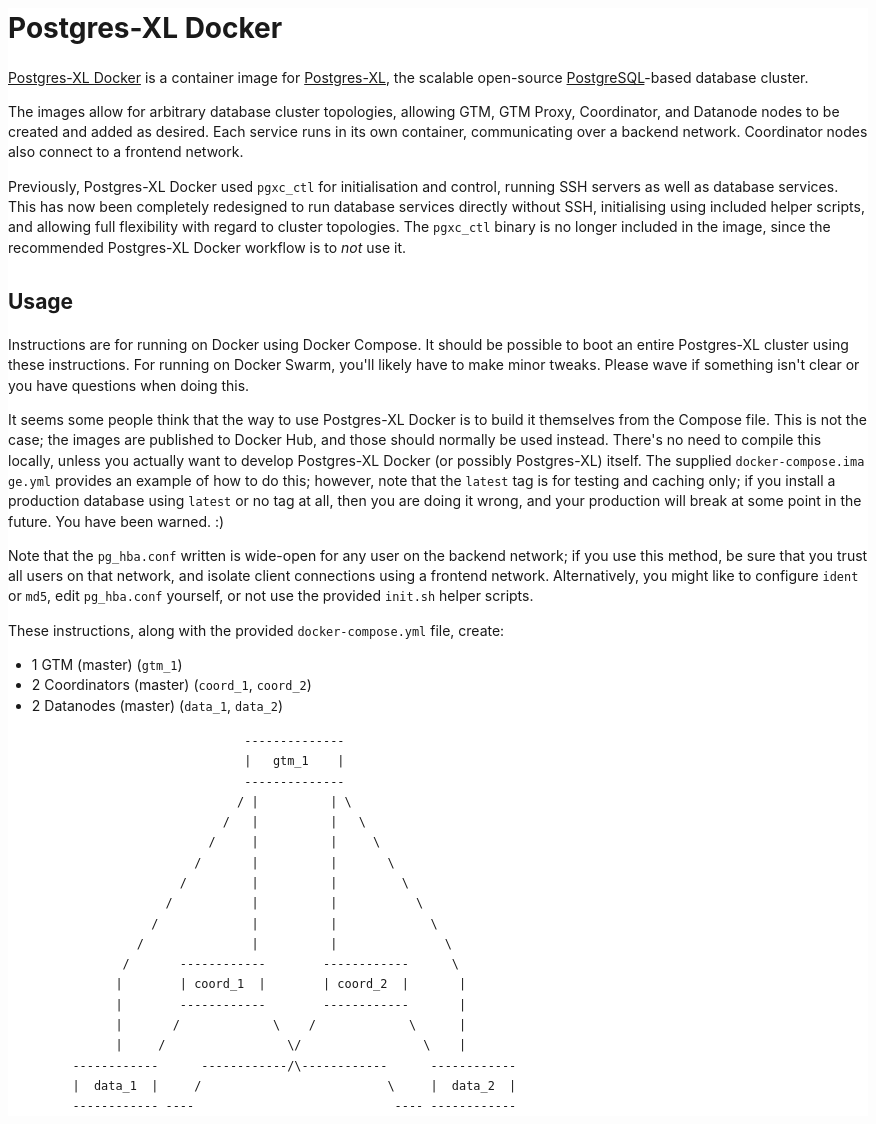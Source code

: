 # Postgres-XL Docker

[Postgres-XL Docker](https://github.com/tiredpixel/postgres-xl-docker) is a container image for [Postgres-XL](https://www.postgres-xl.org/), the scalable open-source [PostgreSQL](https://www.postgresql.org/)-based database cluster.

The images allow for arbitrary database cluster topologies, allowing GTM, GTM Proxy, Coordinator, and Datanode nodes to be created and added as desired. Each service runs in its own container, communicating over a backend network. Coordinator nodes also connect to a frontend network.

Previously, Postgres-XL Docker used `pgxc_ctl` for initialisation and control, running SSH servers as well as database services. This has now been completely redesigned to run database services directly without SSH, initialising using included helper scripts, and allowing full flexibility with regard to cluster topologies. The `pgxc_ctl` binary is no longer included in the image, since the recommended Postgres-XL Docker workflow is to *not* use it.


## Usage

Instructions are for running on Docker using Docker Compose. It should be possible to boot an entire Postgres-XL cluster using these instructions. For running on Docker Swarm, you'll likely have to make minor tweaks. Please wave if something isn't clear or you have questions when doing this.

It seems some people think that the way to use Postgres-XL Docker is to build it themselves from the Compose file. This is not the case; the images are published to Docker Hub, and those should normally be used instead. There's no need to compile this locally, unless you actually want to develop Postgres-XL Docker (or possibly Postgres-XL) itself. The supplied `docker-compose.image.yml` provides an example of how to do this; however, note that the `latest` tag is for testing and caching only; if you install a production database using `latest` or no tag at all, then you are doing it wrong, and your production will break at some point in the future. You have been warned. :)

Note that the `pg_hba.conf` written is wide-open for any user on the backend network; if you use this method, be sure that you trust all users on that network, and isolate client connections using a frontend network. Alternatively, you might like to configure `ident` or `md5`, edit `pg_hba.conf` yourself, or not use the provided `init.sh` helper scripts.

These instructions, along with the provided `docker-compose.yml` file, create:

- 1 GTM          (master) (`gtm_1`)
- 2 Coordinators (master) (`coord_1`, `coord_2`)
- 2 Datanodes    (master) (`data_1`,  `data_2`)

```txt
                                 --------------
                                 |   gtm_1    |
                                 --------------
                                / |          | \
                              /   |          |   \
                            /     |          |     \
                          /       |          |       \
                        /         |          |         \
                      /           |          |           \
                    /             |          |             \
                  /               |          |               \
                /       ------------        ------------      \
               |        | coord_1  |        | coord_2  |       |
               |        ------------        ------------       |
               |       /             \    /             \      |
               |     /                 \/                 \    |
         ------------      ------------/\------------      ------------
         |  data_1  |     /                          \     |  data_2  |
         ------------ ----                            ---- ------------
```
